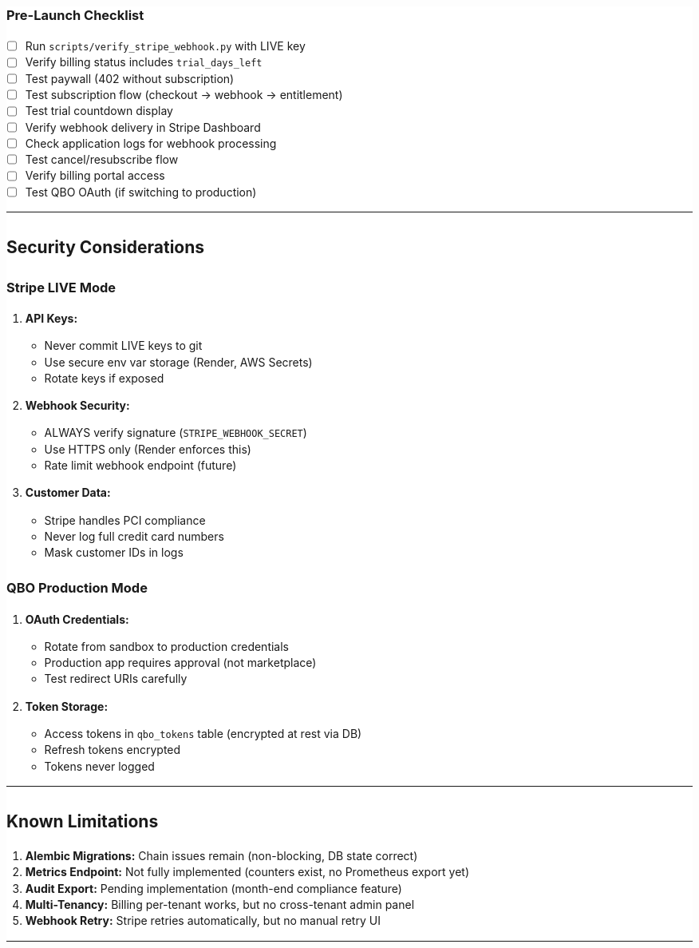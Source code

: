 ### Pre-Launch Checklist

- [ ] Run `scripts/verify_stripe_webhook.py` with LIVE key
- [ ] Verify billing status includes `trial_days_left`
- [ ] Test paywall (402 without subscription)
- [ ] Test subscription flow (checkout → webhook → entitlement)
- [ ] Test trial countdown display
- [ ] Verify webhook delivery in Stripe Dashboard
- [ ] Check application logs for webhook processing
- [ ] Test cancel/resubscribe flow
- [ ] Verify billing portal access
- [ ] Test QBO OAuth (if switching to production)

---

## Security Considerations

### Stripe LIVE Mode

1. **API Keys:**
   - Never commit LIVE keys to git
   - Use secure env var storage (Render, AWS Secrets)
   - Rotate keys if exposed

2. **Webhook Security:**
   - ALWAYS verify signature (`STRIPE_WEBHOOK_SECRET`)
   - Use HTTPS only (Render enforces this)
   - Rate limit webhook endpoint (future)

3. **Customer Data:**
   - Stripe handles PCI compliance
   - Never log full credit card numbers
   - Mask customer IDs in logs

### QBO Production Mode

1. **OAuth Credentials:**
   - Rotate from sandbox to production credentials
   - Production app requires approval (not marketplace)
   - Test redirect URIs carefully

2. **Token Storage:**
   - Access tokens in `qbo_tokens` table (encrypted at rest via DB)
   - Refresh tokens encrypted
   - Tokens never logged

---

## Known Limitations

1. **Alembic Migrations:** Chain issues remain (non-blocking, DB state correct)
2. **Metrics Endpoint:** Not fully implemented (counters exist, no Prometheus export yet)
3. **Audit Export:** Pending implementation (month-end compliance feature)
4. **Multi-Tenancy:** Billing per-tenant works, but no cross-tenant admin panel
5. **Webhook Retry:** Stripe retries automatically, but no manual retry UI

---